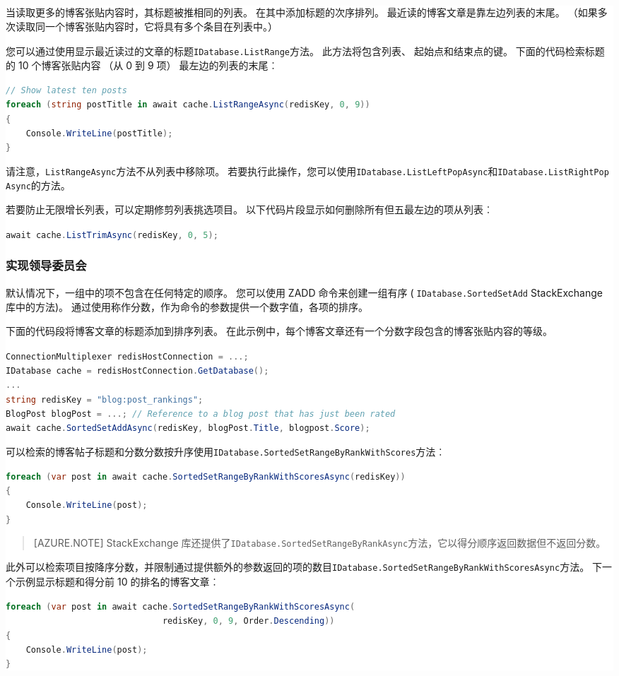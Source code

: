当读取更多的博客张贴内容时，其标题被推相同的列表。 在其中添加标题的次序排列。 最近读的博客文章是靠左边列表的末尾。 （如果多次读取同一个博客张贴内容时，它将具有多个条目在列表中。）

您可以通过使用显示最近读过的文章的标题`IDatabase.ListRange`方法。 此方法将包含列表、 起始点和结束点的键。 下面的代码检索标题的 10 个博客张贴内容 （从 0 到 9 项） 最左边的列表的末尾︰

```csharp
// Show latest ten posts
foreach (string postTitle in await cache.ListRangeAsync(redisKey, 0, 9))
{
    Console.WriteLine(postTitle);
}
```

请注意，`ListRangeAsync`方法不从列表中移除项。 若要执行此操作，您可以使用`IDatabase.ListLeftPopAsync`和`IDatabase.ListRightPopAsync`的方法。

若要防止无限增长列表，可以定期修剪列表挑选项目。 以下代码片段显示如何删除所有但五最左边的项从列表︰

```csharp
await cache.ListTrimAsync(redisKey, 0, 5);
```

### <a name="implement-a-leader-board"></a>实现领导委员会

默认情况下，一组中的项不包含在任何特定的顺序。 您可以使用 ZADD 命令来创建一组有序 ( `IDatabase.SortedSetAdd` StackExchange 库中的方法)。 通过使用称作分数，作为命令的参数提供一个数字值，各项的排序。

下面的代码段将博客文章的标题添加到排序列表。 在此示例中，每个博客文章还有一个分数字段包含的博客张贴内容的等级。

```csharp
ConnectionMultiplexer redisHostConnection = ...;
IDatabase cache = redisHostConnection.GetDatabase();
...
string redisKey = "blog:post_rankings";
BlogPost blogPost = ...; // Reference to a blog post that has just been rated
await cache.SortedSetAddAsync(redisKey, blogPost.Title, blogpost.Score);
```

可以检索的博客帖子标题和分数分数按升序使用`IDatabase.SortedSetRangeByRankWithScores`方法︰

```csharp
foreach (var post in await cache.SortedSetRangeByRankWithScoresAsync(redisKey))
{
    Console.WriteLine(post);
}
```

> [AZURE.NOTE] StackExchange 库还提供了`IDatabase.SortedSetRangeByRankAsync`方法，它以得分顺序返回数据但不返回分数。

此外可以检索项目按降序分数，并限制通过提供额外的参数返回的项的数目`IDatabase.SortedSetRangeByRankWithScoresAsync`方法。 下一个示例显示标题和得分前 10 的排名的博客文章︰

```csharp
foreach (var post in await cache.SortedSetRangeByRankWithScoresAsync(
                               redisKey, 0, 9, Order.Descending))
{
    Console.WriteLine(post);
}
```
